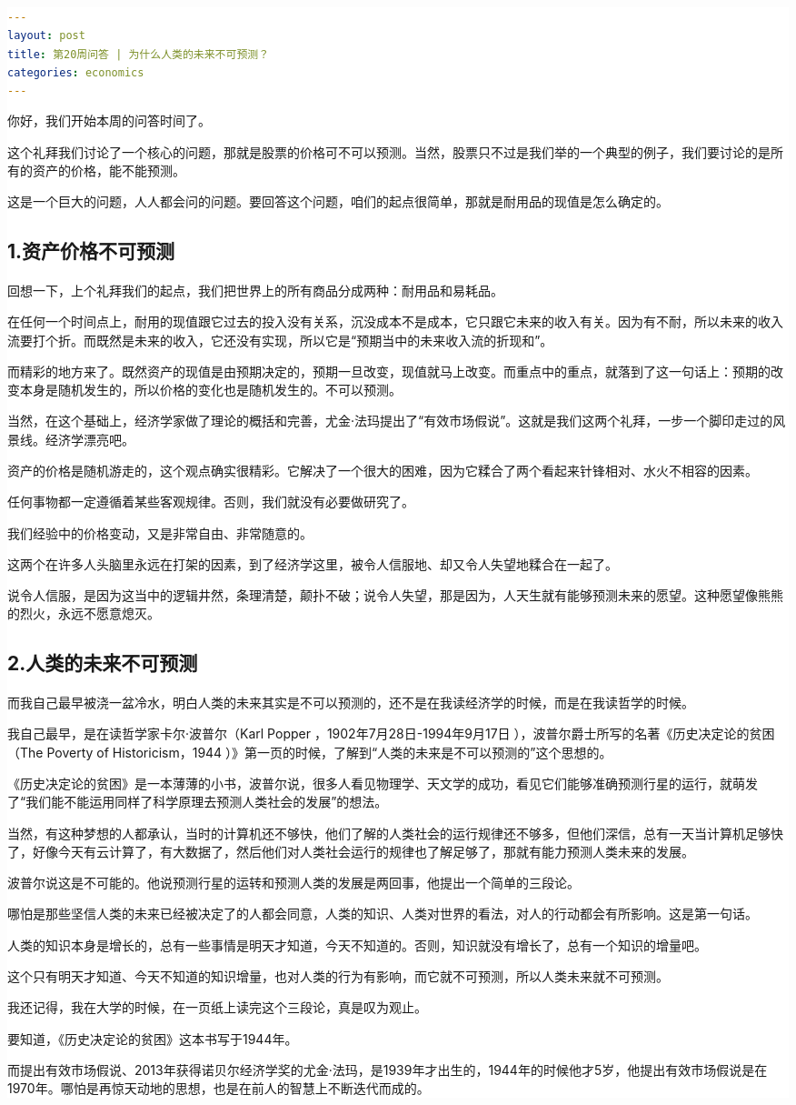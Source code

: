 ```yaml
---
layout: post
title: 第20周问答 | 为什么人类的未来不可预测？
categories: economics
---
```

你好，我们开始本周的问答时间了。


这个礼拜我们讨论了一个核心的问题，那就是股票的价格可不可以预测。当然，股票只不过是我们举的一个典型的例子，我们要讨论的是所有的资产的价格，能不能预测。

这是一个巨大的问题，人人都会问的问题。要回答这个问题，咱们的起点很简单，那就是耐用品的现值是怎么确定的。

## 1.资产价格不可预测

回想一下，上个礼拜我们的起点，我们把世界上的所有商品分成两种：耐用品和易耗品。

在任何一个时间点上，耐用的现值跟它过去的投入没有关系，沉没成本不是成本，它只跟它未来的收入有关。因为有不耐，所以未来的收入流要打个折。而既然是未来的收入，它还没有实现，所以它是“预期当中的未来收入流的折现和”。

而精彩的地方来了。既然资产的现值是由预期决定的，预期一旦改变，现值就马上改变。而重点中的重点，就落到了这一句话上：预期的改变本身是随机发生的，所以价格的变化也是随机发生的。不可以预测。

当然，在这个基础上，经济学家做了理论的概括和完善，尤金·法玛提出了“有效市场假说”。这就是我们这两个礼拜，一步一个脚印走过的风景线。经济学漂亮吧。

资产的价格是随机游走的，这个观点确实很精彩。它解决了一个很大的困难，因为它糅合了两个看起来针锋相对、水火不相容的因素。

任何事物都一定遵循着某些客观规律。否则，我们就没有必要做研究了。

我们经验中的价格变动，又是非常自由、非常随意的。

这两个在许多人头脑里永远在打架的因素，到了经济学这里，被令人信服地、却又令人失望地糅合在一起了。

说令人信服，是因为这当中的逻辑井然，条理清楚，颠扑不破；说令人失望，那是因为，人天生就有能够预测未来的愿望。这种愿望像熊熊的烈火，永远不愿意熄灭。

## 2.人类的未来不可预测

而我自己最早被浇一盆冷水，明白人类的未来其实是不可以预测的，还不是在我读经济学的时候，而是在我读哲学的时候。

我自己最早，是在读哲学家卡尔·波普尔（Karl Popper ，1902年7月28日-1994年9月17日 ），波普尔爵士所写的名著《历史决定论的贫困（The Poverty of Historicism，1944 ）》第一页的时候，了解到“人类的未来是不可以预测的”这个思想的。

《历史决定论的贫困》是一本薄薄的小书，波普尔说，很多人看见物理学、天文学的成功，看见它们能够准确预测行星的运行，就萌发了“我们能不能运用同样了科学原理去预测人类社会的发展”的想法。

当然，有这种梦想的人都承认，当时的计算机还不够快，他们了解的人类社会的运行规律还不够多，但他们深信，总有一天当计算机足够快了，好像今天有云计算了，有大数据了，然后他们对人类社会运行的规律也了解足够了，那就有能力预测人类未来的发展。

波普尔说这是不可能的。他说预测行星的运转和预测人类的发展是两回事，他提出一个简单的三段论。

哪怕是那些坚信人类的未来已经被决定了的人都会同意，人类的知识、人类对世界的看法，对人的行动都会有所影响。这是第一句话。

人类的知识本身是增长的，总有一些事情是明天才知道，今天不知道的。否则，知识就没有增长了，总有一个知识的增量吧。

这个只有明天才知道、今天不知道的知识增量，也对人类的行为有影响，而它就不可预测，所以人类未来就不可预测。

我还记得，我在大学的时候，在一页纸上读完这个三段论，真是叹为观止。

要知道，《历史决定论的贫困》这本书写于1944年。

而提出有效市场假说、2013年获得诺贝尔经济学奖的尤金·法玛，是1939年才出生的，1944年的时候他才5岁，他提出有效市场假说是在1970年。哪怕是再惊天动地的思想，也是在前人的智慧上不断迭代而成的。
